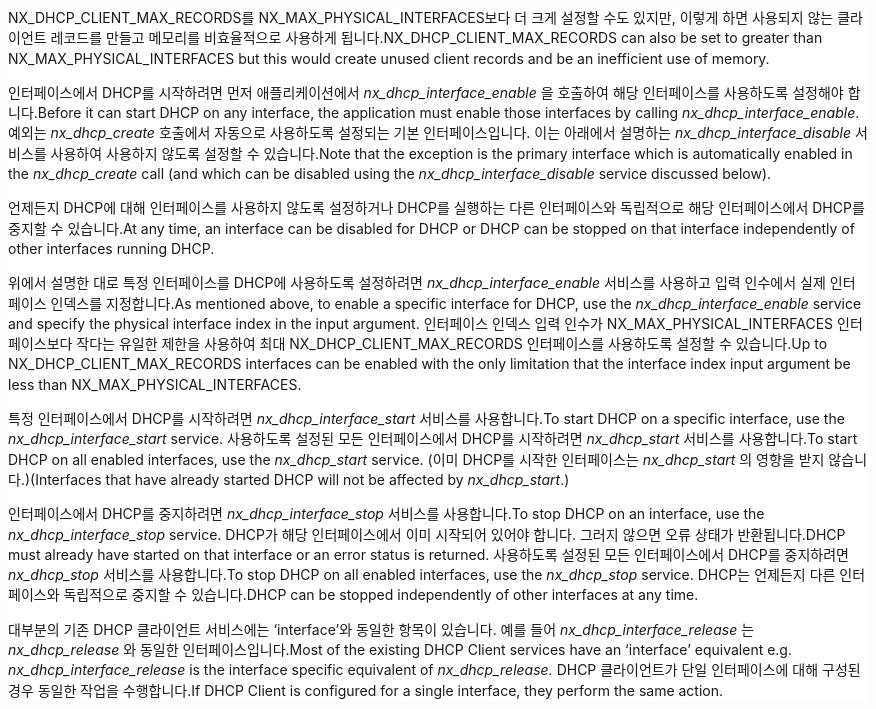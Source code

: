 <span data-ttu-id="6c359-201">NX_DHCP_CLIENT_MAX_RECORDS를 NX_MAX_PHYSICAL_INTERFACES보다 더 크게 설정할 수도 있지만, 이렇게 하면 사용되지 않는 클라이언트 레코드를 만들고 메모리를 비효율적으로 사용하게 됩니다.</span><span class="sxs-lookup"><span data-stu-id="6c359-201">NX_DHCP_CLIENT_MAX_RECORDS can also be set to greater than NX_MAX_PHYSICAL_INTERFACES but this would create unused client records and be an inefficient use of memory.</span></span>

<span data-ttu-id="6c359-202">인터페이스에서 DHCP를 시작하려면 먼저 애플리케이션에서 *nx_dhcp_interface_enable* 을 호출하여 해당 인터페이스를 사용하도록 설정해야 합니다.</span><span class="sxs-lookup"><span data-stu-id="6c359-202">Before it can start DHCP on any interface, the application must enable those interfaces by calling *nx_dhcp_interface_enable*.</span></span> <span data-ttu-id="6c359-203">예외는 *nx_dhcp_create* 호출에서 자동으로 사용하도록 설정되는 기본 인터페이스입니다. 이는 아래에서 설명하는 *nx_dhcp_interface_disable* 서비스를 사용하여 사용하지 않도록 설정할 수 있습니다.</span><span class="sxs-lookup"><span data-stu-id="6c359-203">Note that the exception is the primary interface which is automatically enabled in the *nx_dhcp_create* call (and which can be disabled using the *nx_dhcp_interface_disable* service discussed below).</span></span>

<span data-ttu-id="6c359-204">언제든지 DHCP에 대해 인터페이스를 사용하지 않도록 설정하거나 DHCP를 실행하는 다른 인터페이스와 독립적으로 해당 인터페이스에서 DHCP를 중지할 수 있습니다.</span><span class="sxs-lookup"><span data-stu-id="6c359-204">At any time, an interface can be disabled for DHCP or DHCP can be stopped on that interface independently of other interfaces running DHCP.</span></span>

<span data-ttu-id="6c359-205">위에서 설명한 대로 특정 인터페이스를 DHCP에 사용하도록 설정하려면 *nx_dhcp_interface_enable* 서비스를 사용하고 입력 인수에서 실제 인터페이스 인덱스를 지정합니다.</span><span class="sxs-lookup"><span data-stu-id="6c359-205">As mentioned above, to enable a specific interface for DHCP, use the *nx_dhcp_interface_enable* service and specify the physical interface index in the input argument.</span></span> <span data-ttu-id="6c359-206">인터페이스 인덱스 입력 인수가 NX_MAX_PHYSICAL_INTERFACES 인터페이스보다 작다는 유일한 제한을 사용하여 최대 NX_DHCP_CLIENT_MAX_RECORDS 인터페이스를 사용하도록 설정할 수 있습니다.</span><span class="sxs-lookup"><span data-stu-id="6c359-206">Up to NX_DHCP_CLIENT_MAX_RECORDS interfaces can be enabled with the only limitation that the interface index input argument be less than NX_MAX_PHYSICAL_INTERFACES.</span></span>

<span data-ttu-id="6c359-207">특정 인터페이스에서 DHCP를 시작하려면 *nx_dhcp_interface_start* 서비스를 사용합니다.</span><span class="sxs-lookup"><span data-stu-id="6c359-207">To start DHCP on a specific interface, use the *nx_dhcp_interface_start* service.</span></span> <span data-ttu-id="6c359-208">사용하도록 설정된 모든 인터페이스에서 DHCP를 시작하려면 *nx_dhcp_start* 서비스를 사용합니다.</span><span class="sxs-lookup"><span data-stu-id="6c359-208">To start DHCP on all enabled interfaces, use the *nx_dhcp_start* service.</span></span> <span data-ttu-id="6c359-209">(이미 DHCP를 시작한 인터페이스는 *nx_dhcp_start* 의 영향을 받지 않습니다.)</span><span class="sxs-lookup"><span data-stu-id="6c359-209">(Interfaces that have already started DHCP will not be affected by *nx_dhcp_start*.)</span></span>

<span data-ttu-id="6c359-210">인터페이스에서 DHCP를 중지하려면 *nx_dhcp_interface_stop* 서비스를 사용합니다.</span><span class="sxs-lookup"><span data-stu-id="6c359-210">To stop DHCP on an interface, use the *nx_dhcp_interface_stop* service.</span></span> <span data-ttu-id="6c359-211">DHCP가 해당 인터페이스에서 이미 시작되어 있어야 합니다. 그러지 않으면 오류 상태가 반환됩니다.</span><span class="sxs-lookup"><span data-stu-id="6c359-211">DHCP must already have started on that interface or an error status is returned.</span></span> <span data-ttu-id="6c359-212">사용하도록 설정된 모든 인터페이스에서 DHCP를 중지하려면 *nx_dhcp_stop* 서비스를 사용합니다.</span><span class="sxs-lookup"><span data-stu-id="6c359-212">To stop DHCP on all enabled interfaces, use the *nx_dhcp_stop* service.</span></span> <span data-ttu-id="6c359-213">DHCP는 언제든지 다른 인터페이스와 독립적으로 중지할 수 있습니다.</span><span class="sxs-lookup"><span data-stu-id="6c359-213">DHCP can be stopped independently of other interfaces at any time.</span></span>

<span data-ttu-id="6c359-214">대부분의 기존 DHCP 클라이언트 서비스에는 ‘interface’와 동일한 항목이 있습니다. 예를 들어 *nx_dhcp_interface_release* 는 *nx_dhcp_release* 와 동일한 인터페이스입니다.</span><span class="sxs-lookup"><span data-stu-id="6c359-214">Most of the existing DHCP Client services have an ‘interface’ equivalent e.g. *nx_dhcp_interface_release* is the interface specific equivalent of *nx_dhcp_release.*</span></span> <span data-ttu-id="6c359-215">DHCP 클라이언트가 단일 인터페이스에 대해 구성된 경우 동일한 작업을 수행합니다.</span><span class="sxs-lookup"><span data-stu-id="6c359-215">If DHCP Client is configured for a single interface, they perform the same action.</span></span>
